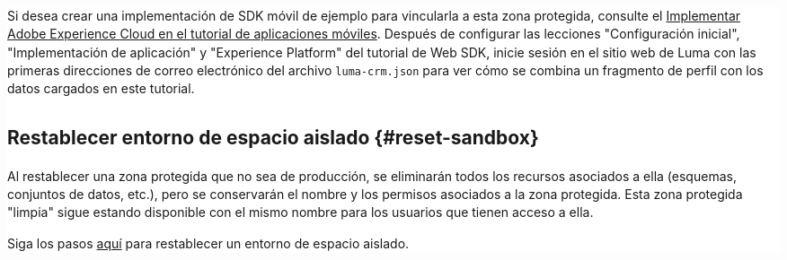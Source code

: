 Si desea crear una implementación de SDK móvil de ejemplo para vincularla a esta zona protegida, consulte el
[Implementar Adobe Experience Cloud en el tutorial de aplicaciones móviles](https://experienceleague.adobe.com/docs/platform-learn/implement-mobile-sdk/overview.html?lang=es). Después de configurar las lecciones &quot;Configuración inicial&quot;, &quot;Implementación de aplicación&quot; y &quot;Experience Platform&quot; del tutorial de Web SDK, inicie sesión en el sitio web de Luma con las primeras direcciones de correo electrónico del archivo `luma-crm.json` para ver cómo se combina un fragmento de perfil con los datos cargados en este tutorial.

## Restablecer entorno de espacio aislado {#reset-sandbox}

Al restablecer una zona protegida que no sea de producción, se eliminarán todos los recursos asociados a ella (esquemas, conjuntos de datos, etc.), pero se conservarán el nombre y los permisos asociados a la zona protegida. Esta zona protegida &quot;limpia&quot; sigue estando disponible con el mismo nombre para los usuarios que tienen acceso a ella.

Siga los pasos [aquí](https://experienceleague.adobe.com/docs/experience-platform/sandbox/ui/user-guide.html?lang=en#reset-a-sandbox) para restablecer un entorno de espacio aislado.

